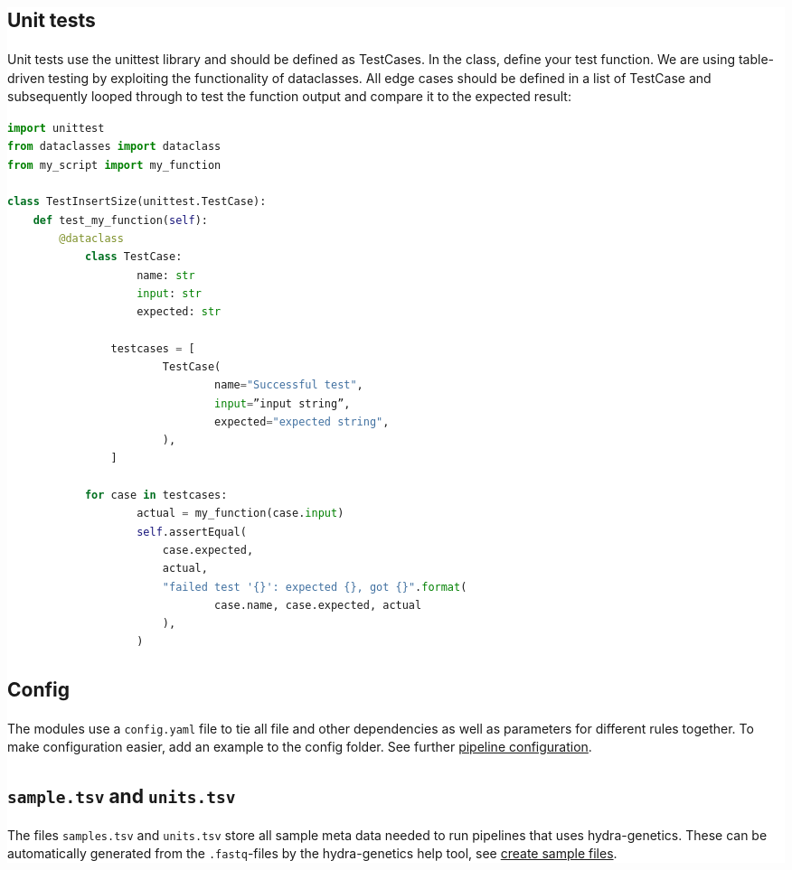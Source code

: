 ## Unit tests
Unit tests use the unittest library and should be defined as TestCases. In the class, define your test function.
We are using table-driven testing by exploiting the functionality of dataclasses. All edge cases should be defined in a list of TestCase and subsequently looped through to test the function output and compare it to the expected result:
```python
import unittest
from dataclasses import dataclass
from my_script import my_function

class TestInsertSize(unittest.TestCase):
	def test_my_function(self):
		@dataclass
        	class TestCase:
            		name: str
            		input: str
            		expected: str

        		testcases = [
                		TestCase(
                    			name="Successful test",
                    			input=”input string”,
                    			expected="expected string",
                		),
        		]

        	for case in testcases:
            		actual = my_function(case.input)
            		self.assertEqual(
                		case.expected,
                		actual,
                		"failed test '{}': expected {}, got {}".format(
                    			case.name, case.expected, actual
                		),
            		)
```
## Config
The modules use a `config.yaml` file to tie all file and other dependencies as well as parameters for different rules together.
To make configuration easier, add an example to the config folder. See further [pipeline configuration](config.md).

## `sample.tsv` and `units.tsv`
The files `samples.tsv` and `units.tsv` store all sample meta data needed to run pipelines that uses hydra-genetics.
These can be automatically generated from the `.fastq`-files by the hydra-genetics help tool, see [create sample files](create_sample_files.md).
